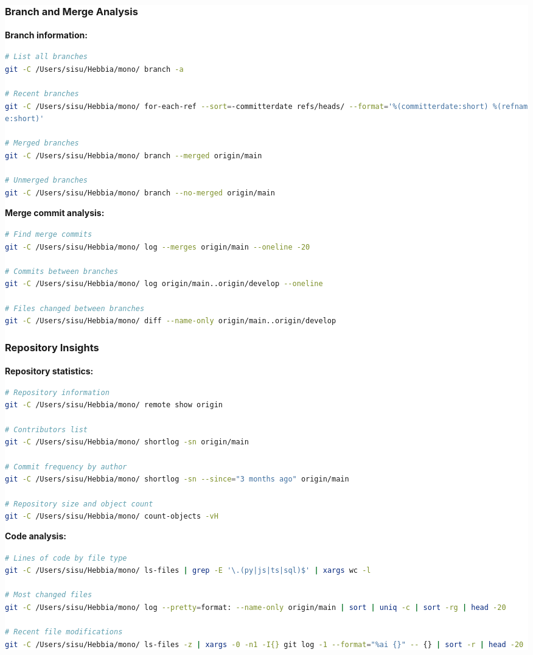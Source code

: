 ### Branch and Merge Analysis

**Branch information:**
```bash
# List all branches
git -C /Users/sisu/Hebbia/mono/ branch -a

# Recent branches
git -C /Users/sisu/Hebbia/mono/ for-each-ref --sort=-committerdate refs/heads/ --format='%(committerdate:short) %(refname:short)'

# Merged branches
git -C /Users/sisu/Hebbia/mono/ branch --merged origin/main

# Unmerged branches
git -C /Users/sisu/Hebbia/mono/ branch --no-merged origin/main
```

**Merge commit analysis:**
```bash
# Find merge commits
git -C /Users/sisu/Hebbia/mono/ log --merges origin/main --oneline -20

# Commits between branches
git -C /Users/sisu/Hebbia/mono/ log origin/main..origin/develop --oneline

# Files changed between branches
git -C /Users/sisu/Hebbia/mono/ diff --name-only origin/main..origin/develop
```

### Repository Insights

**Repository statistics:**
```bash
# Repository information
git -C /Users/sisu/Hebbia/mono/ remote show origin

# Contributors list
git -C /Users/sisu/Hebbia/mono/ shortlog -sn origin/main

# Commit frequency by author
git -C /Users/sisu/Hebbia/mono/ shortlog -sn --since="3 months ago" origin/main

# Repository size and object count
git -C /Users/sisu/Hebbia/mono/ count-objects -vH
```

**Code analysis:**
```bash
# Lines of code by file type
git -C /Users/sisu/Hebbia/mono/ ls-files | grep -E '\.(py|js|ts|sql)$' | xargs wc -l

# Most changed files
git -C /Users/sisu/Hebbia/mono/ log --pretty=format: --name-only origin/main | sort | uniq -c | sort -rg | head -20

# Recent file modifications
git -C /Users/sisu/Hebbia/mono/ ls-files -z | xargs -0 -n1 -I{} git log -1 --format="%ai {}" -- {} | sort -r | head -20
```

